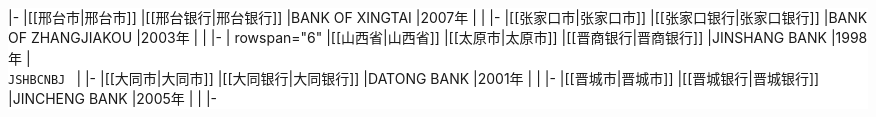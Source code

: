 |-
|[[邢台市|邢台市]]
|[[邢台银行|邢台银行]]
|BANK OF XINGTAI
|2007年
|
|
|-
|[[张家口市|张家口市]]
|[[张家口银行|张家口银行]]
|BANK OF ZHANGJIAKOU
|2003年
|
|
|-
| rowspan="6" |[[山西省|山西省]]
|[[太原市|太原市]]
|[[晋商银行|晋商银行]]
|JINSHANG BANK
|1998年
|<code> JSHBCNBJ </code>
|
|-
|[[大同市|大同市]]
|[[大同银行|大同银行]]
|DATONG BANK
|2001年
|
|
|-
|[[晋城市|晋城市]]
|[[晋城银行|晋城银行]]
|JINCHENG BANK
|2005年
|
|
|-